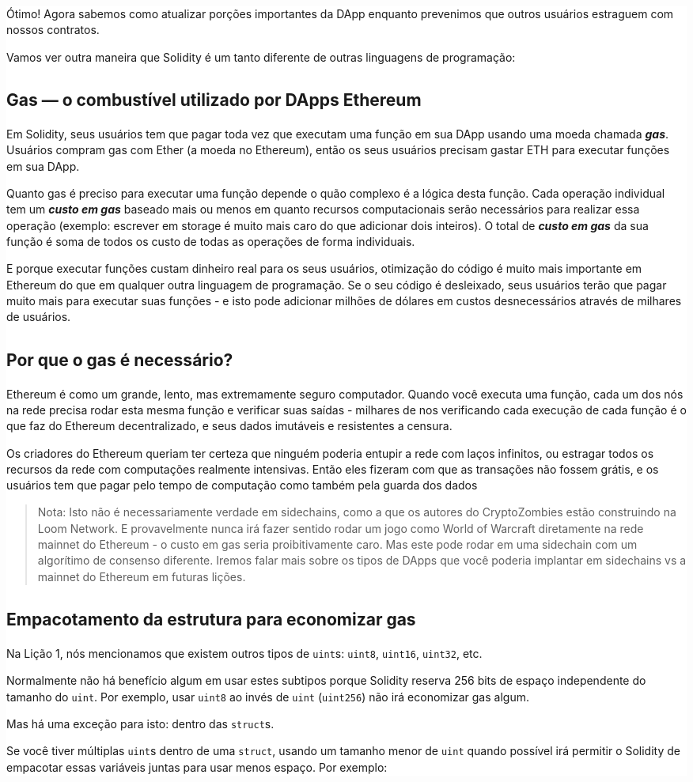 
Ótimo! Agora sabemos como atualizar porções importantes da DApp enquanto prevenimos que outros usuários estraguem com nossos contratos.

Vamos ver outra maneira que Solidity é um tanto diferente de outras linguagens de programação:

## Gas — o combustível utilizado por DApps Ethereum

Em Solidity, seus usuários tem que pagar toda vez que executam uma função em sua DApp usando uma moeda chamada **_gas_**. Usuários compram gas com Ether (a moeda no Ethereum), então os seus usuários precisam gastar ETH para executar funções em sua DApp.

Quanto gas é preciso para executar uma função depende o quão complexo é a lógica desta função. Cada operação individual tem um **_custo em gas_** baseado mais ou menos em quanto recursos computacionais serão necessários para realizar essa operação (exemplo: escrever em storage é muito mais caro do que adicionar dois inteiros). O total de **_custo em gas_** da sua função é soma de todos os custo de todas as operações de forma individuais.

E porque executar funções custam dinheiro real para os seus usuários, otimização do código é muito mais importante em Ethereum do que em qualquer outra linguagem de programação. Se o seu código é desleixado, seus usuários terão que pagar muito mais para executar suas funções - e isto pode adicionar milhões de dólares em custos desnecessários através de milhares de usuários.

## Por que o gas é necessário?

Ethereum é como um grande, lento, mas extremamente seguro computador. Quando você executa uma função, cada um dos nós na rede precisa rodar esta mesma função e verificar suas saídas - milhares de nos verificando cada execução de cada função é o que faz do Ethereum decentralizado, e seus dados imutáveis e resistentes a censura.

Os criadores do Ethereum queriam ter certeza que ninguém poderia entupir a rede com laços infinitos, ou estragar todos os recursos da rede com computações realmente intensivas. Então eles fizeram com que as transações não fossem grátis, e os usuários tem que pagar pelo tempo de computação como também pela guarda dos dados

> Nota: Isto não é necessariamente verdade em sidechains, como a que os autores do CryptoZombies estão construindo na Loom Network. E provavelmente nunca irá fazer sentido rodar um jogo como World of Warcraft diretamente na rede mainnet do Ethereum - o custo em gas seria proibitivamente caro. Mas este pode rodar em uma sidechain com um algorítimo de consenso diferente. Iremos falar mais sobre os tipos de DApps que você poderia implantar em sidechains vs a mainnet do Ethereum em futuras lições.

## Empacotamento da estrutura para economizar gas

Na Lição 1, nós mencionamos que existem outros tipos de `uint`s: `uint8`, `uint16`, `uint32`, etc.

Normalmente não há benefício algum em usar estes subtipos porque Solidity reserva 256 bits de espaço independente do tamanho do `uint`. Por exemplo, usar `uint8` ao invés de `uint` (`uint256`) não irá economizar gas algum.

Mas há uma exceção para isto: dentro das `struct`s.

Se você tiver múltiplas `uint`s dentro de uma `struct`, usando um tamanho menor de `uint` quando possível irá permitir o Solidity de empacotar essas variáveis juntas para usar menos espaço. Por exemplo:

